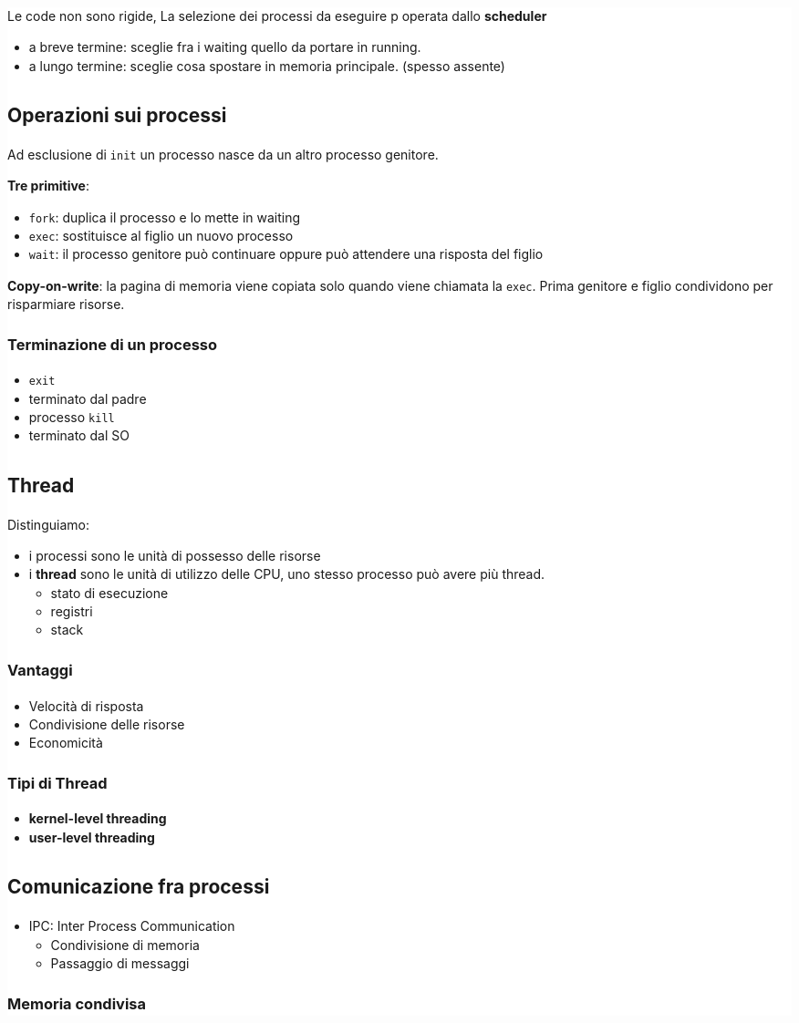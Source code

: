 Le code non sono rigide, La selezione dei processi da eseguire p operata dallo **scheduler**

- a breve termine: sceglie fra i waiting quello da portare in running.
- a lungo termine: sceglie cosa spostare in memoria principale. (spesso assente)

## Operazioni sui processi

Ad esclusione di `init` un processo nasce da un altro processo genitore.

**Tre primitive**:

- `fork`: duplica il processo e lo mette in waiting
- `exec`: sostituisce al figlio un nuovo processo
- `wait`: il processo genitore può continuare oppure può attendere una risposta del figlio

**Copy-on-write**: la pagina di memoria viene copiata solo quando viene chiamata la `exec`. Prima genitore e figlio condividono per risparmiare risorse.

### Terminazione di un processo

- `exit`
- terminato dal padre
- processo `kill`
- terminato dal SO

## Thread

Distinguiamo:

- i processi sono le unità di possesso delle risorse
- i **thread** sono le unità di utilizzo delle CPU, uno stesso processo può avere più thread.
  - stato di esecuzione
  - registri
  - stack

### Vantaggi

- Velocità di risposta
- Condivisione delle risorse
- Economicità

### Tipi di Thread

- **kernel-level threading**
- **user-level threading**

## Comunicazione fra processi

- IPC: Inter Process Communication
  - Condivisione di memoria
  - Passaggio di messaggi

### Memoria condivisa
